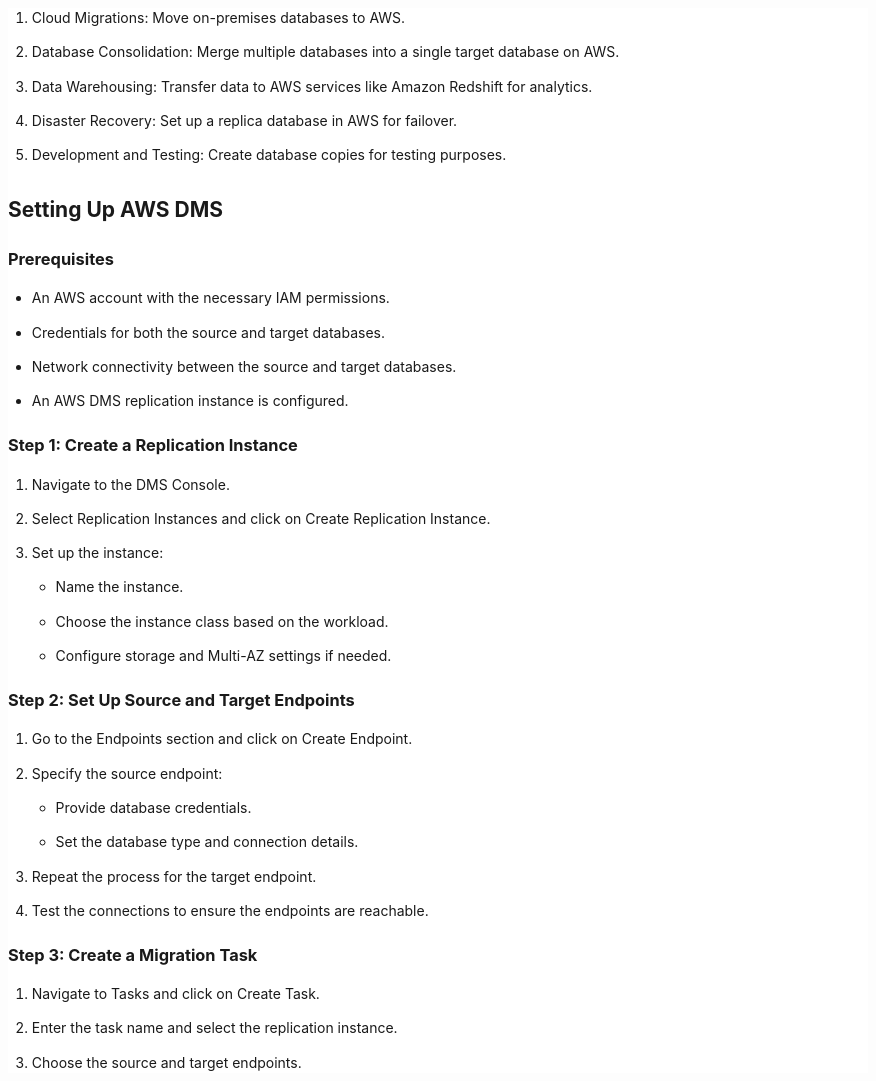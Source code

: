 1. Cloud Migrations: Move on-premises databases to AWS.
    
2. Database Consolidation: Merge multiple databases into a single target database on AWS.
    
3. Data Warehousing: Transfer data to AWS services like Amazon Redshift for analytics.
    
4. Disaster Recovery: Set up a replica database in AWS for failover.
    
5. Development and Testing: Create database copies for testing purposes.
    

## Setting Up AWS DMS

### Prerequisites

* An AWS account with the necessary IAM permissions.
    
* Credentials for both the source and target databases.
    
* Network connectivity between the source and target databases.
    
* An AWS DMS replication instance is configured.
    

### Step 1: Create a Replication Instance

1. Navigate to the DMS Console.
    
2. Select Replication Instances and click on Create Replication Instance.
    
3. Set up the instance:
    
    * Name the instance.
        
    * Choose the instance class based on the workload.
        
    * Configure storage and Multi-AZ settings if needed.
        

### Step 2: Set Up Source and Target Endpoints

1. Go to the Endpoints section and click on Create Endpoint.
    
2. Specify the source endpoint:
    
    * Provide database credentials.
        
    * Set the database type and connection details.
        
3. Repeat the process for the target endpoint.
    
4. Test the connections to ensure the endpoints are reachable.
    

### Step 3: Create a Migration Task

1. Navigate to Tasks and click on Create Task.
    
2. Enter the task name and select the replication instance.
    
3. Choose the source and target endpoints.
    